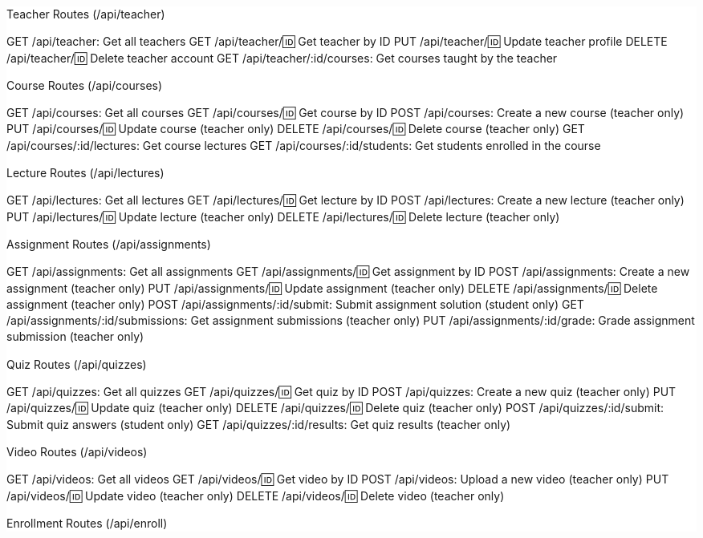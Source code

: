 Teacher Routes (/api/teacher)

GET /api/teacher: Get all teachers
GET /api/teacher/:id: Get teacher by ID
PUT /api/teacher/:id: Update teacher profile
DELETE /api/teacher/:id: Delete teacher account
GET /api/teacher/:id/courses: Get courses taught by the teacher

Course Routes (/api/courses)

GET /api/courses: Get all courses
GET /api/courses/:id: Get course by ID
POST /api/courses: Create a new course (teacher only)
PUT /api/courses/:id: Update course (teacher only)
DELETE /api/courses/:id: Delete course (teacher only)
GET /api/courses/:id/lectures: Get course lectures
GET /api/courses/:id/students: Get students enrolled in the course

Lecture Routes (/api/lectures)

GET /api/lectures: Get all lectures
GET /api/lectures/:id: Get lecture by ID
POST /api/lectures: Create a new lecture (teacher only)
PUT /api/lectures/:id: Update lecture (teacher only)
DELETE /api/lectures/:id: Delete lecture (teacher only)

Assignment Routes (/api/assignments)

GET /api/assignments: Get all assignments
GET /api/assignments/:id: Get assignment by ID
POST /api/assignments: Create a new assignment (teacher only)
PUT /api/assignments/:id: Update assignment (teacher only)
DELETE /api/assignments/:id: Delete assignment (teacher only)
POST /api/assignments/:id/submit: Submit assignment solution (student only)
GET /api/assignments/:id/submissions: Get assignment submissions (teacher only)
PUT /api/assignments/:id/grade: Grade assignment submission (teacher only)

Quiz Routes (/api/quizzes)

GET /api/quizzes: Get all quizzes
GET /api/quizzes/:id: Get quiz by ID
POST /api/quizzes: Create a new quiz (teacher only)
PUT /api/quizzes/:id: Update quiz (teacher only)
DELETE /api/quizzes/:id: Delete quiz (teacher only)
POST /api/quizzes/:id/submit: Submit quiz answers (student only)
GET /api/quizzes/:id/results: Get quiz results (teacher only)

Video Routes (/api/videos)

GET /api/videos: Get all videos
GET /api/videos/:id: Get video by ID
POST /api/videos: Upload a new video (teacher only)
PUT /api/videos/:id: Update video (teacher only)
DELETE /api/videos/:id: Delete video (teacher only)

Enrollment Routes (/api/enroll)
